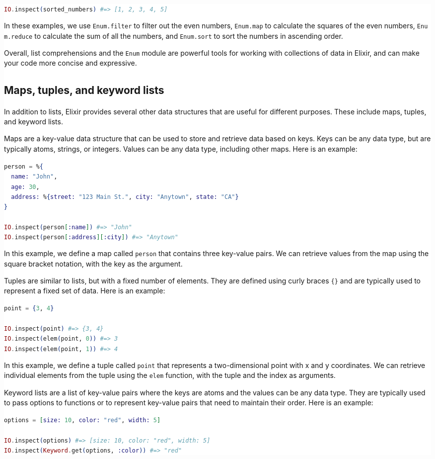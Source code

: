 ```elixir
IO.inspect(sorted_numbers) #=> [1, 2, 3, 4, 5]
```

In these examples, we use `Enum.filter` to filter out the even numbers, `Enum.map` to calculate the squares of the even numbers, `Enum.reduce` to calculate the sum of all the numbers, and `Enum.sort` to sort the numbers in ascending order.

Overall, list comprehensions and the `Enum` module are powerful tools for working with collections of data in Elixir, and can make your code more concise and expressive.

## Maps, tuples, and keyword lists

In addition to lists, Elixir provides several other data structures that are useful for different purposes. These include maps, tuples, and keyword lists.

Maps are a key-value data structure that can be used to store and retrieve data based on keys. Keys can be any data type, but are typically atoms, strings, or integers. Values can be any data type, including other maps. Here is an example:

```elixir
person = %{
  name: "John",
  age: 30,
  address: %{street: "123 Main St.", city: "Anytown", state: "CA"}
}

IO.inspect(person[:name]) #=> "John"
IO.inspect(person[:address][:city]) #=> "Anytown"
```

In this example, we define a map called `person` that contains three key-value pairs. We can retrieve values from the map using the square bracket notation, with the key as the argument.

Tuples are similar to lists, but with a fixed number of elements. They are defined using curly braces `{}` and are typically used to represent a fixed set of data. Here is an example:

```elixir
point = {3, 4}

IO.inspect(point) #=> {3, 4}
IO.inspect(elem(point, 0)) #=> 3
IO.inspect(elem(point, 1)) #=> 4
```

In this example, we define a tuple called `point` that represents a two-dimensional point with x and y coordinates. We can retrieve individual elements from the tuple using the `elem` function, with the tuple and the index as arguments.

Keyword lists are a list of key-value pairs where the keys are atoms and the values can be any data type. They are typically used to pass options to functions or to represent key-value pairs that need to maintain their order. Here is an example:

```elixir
options = [size: 10, color: "red", width: 5]

IO.inspect(options) #=> [size: 10, color: "red", width: 5]
IO.inspect(Keyword.get(options, :color)) #=> "red"
```
